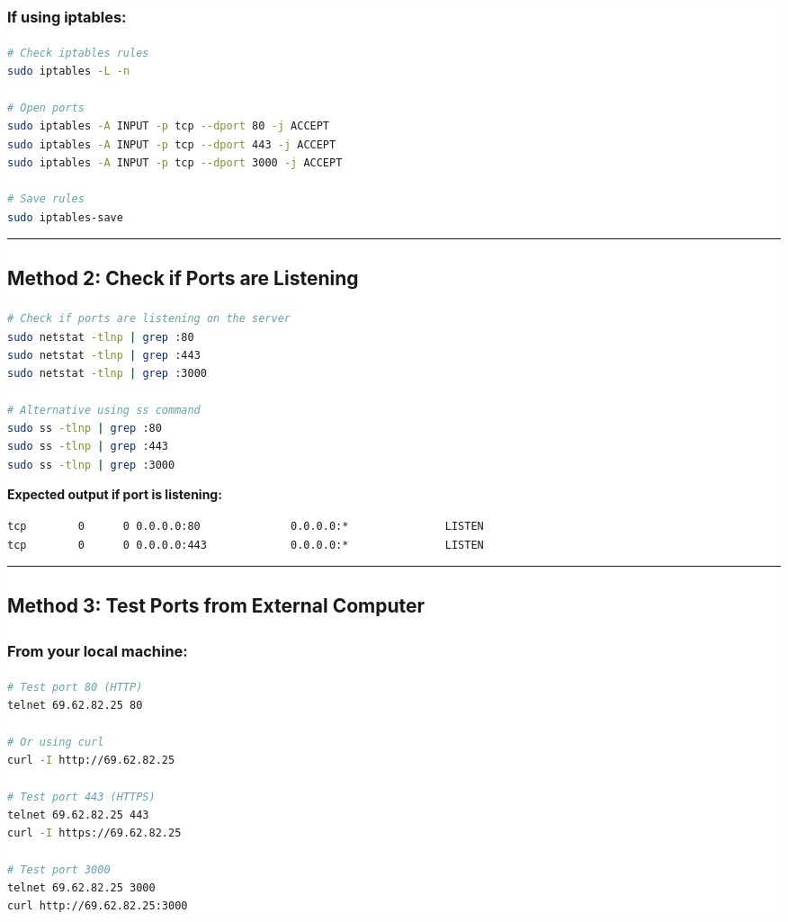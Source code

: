 ### If using iptables:

```bash
# Check iptables rules
sudo iptables -L -n

# Open ports
sudo iptables -A INPUT -p tcp --dport 80 -j ACCEPT
sudo iptables -A INPUT -p tcp --dport 443 -j ACCEPT
sudo iptables -A INPUT -p tcp --dport 3000 -j ACCEPT

# Save rules
sudo iptables-save
```

---

## Method 2: Check if Ports are Listening

```bash
# Check if ports are listening on the server
sudo netstat -tlnp | grep :80
sudo netstat -tlnp | grep :443
sudo netstat -tlnp | grep :3000

# Alternative using ss command
sudo ss -tlnp | grep :80
sudo ss -tlnp | grep :443
sudo ss -tlnp | grep :3000
```

**Expected output if port is listening:**
```
tcp        0      0 0.0.0.0:80              0.0.0.0:*               LISTEN
tcp        0      0 0.0.0.0:443             0.0.0.0:*               LISTEN
```

---

## Method 3: Test Ports from External Computer

### From your local machine:

```bash
# Test port 80 (HTTP)
telnet 69.62.82.25 80

# Or using curl
curl -I http://69.62.82.25

# Test port 443 (HTTPS)
telnet 69.62.82.25 443
curl -I https://69.62.82.25

# Test port 3000
telnet 69.62.82.25 3000
curl http://69.62.82.25:3000
```
